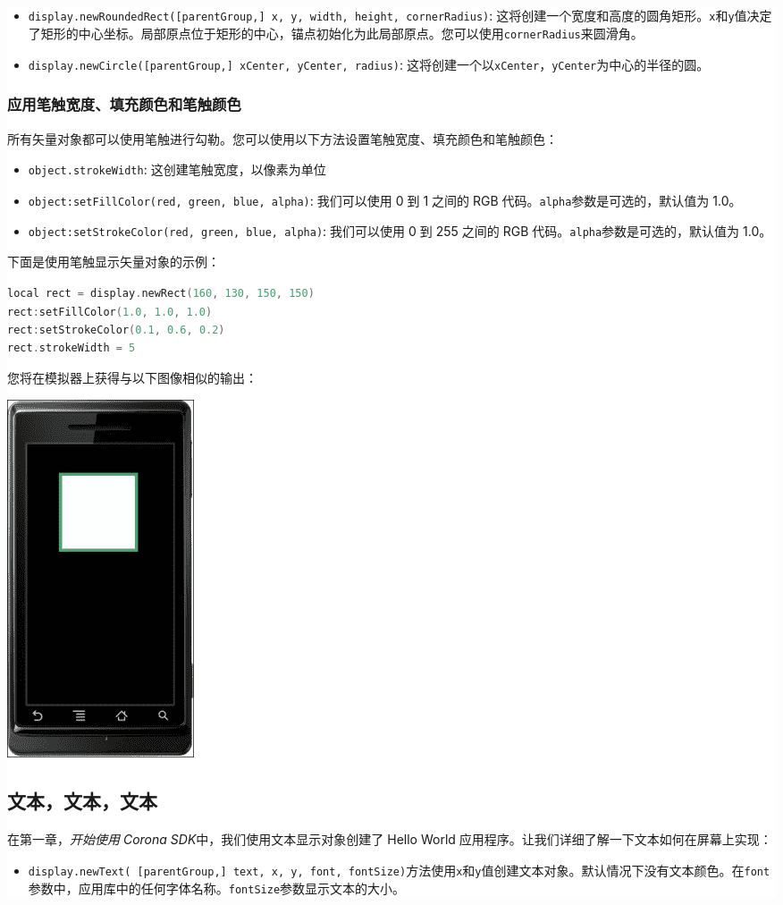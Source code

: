 +   `display.newRoundedRect([parentGroup,] x, y, width, height, cornerRadius)`: 这将创建一个宽度和高度的圆角矩形。`x`和`y`值决定了矩形的中心坐标。局部原点位于矩形的中心，锚点初始化为此局部原点。您可以使用`cornerRadius`来圆滑角。

+   `display.newCircle([parentGroup,] xCenter, yCenter, radius)`: 这将创建一个以`xCenter`，`yCenter`为中心的半径的圆。

### 应用笔触宽度、填充颜色和笔触颜色

所有矢量对象都可以使用笔触进行勾勒。您可以使用以下方法设置笔触宽度、填充颜色和笔触颜色：

+   `object.strokeWidth`: 这创建笔触宽度，以像素为单位

+   `object:setFillColor(red, green, blue, alpha)`: 我们可以使用 0 到 1 之间的 RGB 代码。`alpha`参数是可选的，默认值为 1.0。

+   `object:setStrokeColor(red, green, blue, alpha)`: 我们可以使用 0 到 255 之间的 RGB 代码。`alpha`参数是可选的，默认值为 1.0。

下面是使用笔触显示矢量对象的示例：

```kt
local rect = display.newRect(160, 130, 150, 150)
rect:setFillColor(1.0, 1.0, 1.0) 
rect:setStrokeColor(0.1, 0.6, 0.2) 
rect.strokeWidth = 5
```

您将在模拟器上获得与以下图像相似的输出：

![应用笔触宽度、填充颜色和笔触颜色](img/9343OT_02_03.jpg)

## 文本，文本，文本

在第一章，*开始使用 Corona SDK*中，我们使用文本显示对象创建了 Hello World 应用程序。让我们详细了解一下文本如何在屏幕上实现：

+   `display.newText( [parentGroup,] text, x, y, font, fontSize)`方法使用`x`和`y`值创建文本对象。默认情况下没有文本颜色。在`font`参数中，应用库中的任何字体名称。`fontSize`参数显示文本的大小。
